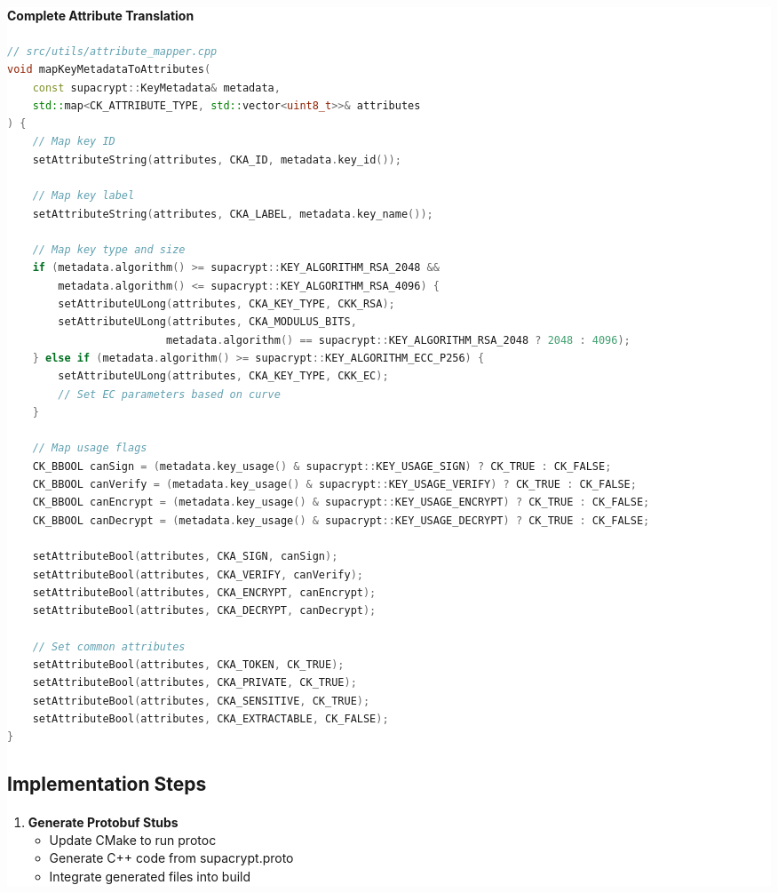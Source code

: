 #### Complete Attribute Translation
```cpp
// src/utils/attribute_mapper.cpp
void mapKeyMetadataToAttributes(
    const supacrypt::KeyMetadata& metadata,
    std::map<CK_ATTRIBUTE_TYPE, std::vector<uint8_t>>& attributes
) {
    // Map key ID
    setAttributeString(attributes, CKA_ID, metadata.key_id());
    
    // Map key label
    setAttributeString(attributes, CKA_LABEL, metadata.key_name());
    
    // Map key type and size
    if (metadata.algorithm() >= supacrypt::KEY_ALGORITHM_RSA_2048 &&
        metadata.algorithm() <= supacrypt::KEY_ALGORITHM_RSA_4096) {
        setAttributeULong(attributes, CKA_KEY_TYPE, CKK_RSA);
        setAttributeULong(attributes, CKA_MODULUS_BITS, 
                         metadata.algorithm() == supacrypt::KEY_ALGORITHM_RSA_2048 ? 2048 : 4096);
    } else if (metadata.algorithm() >= supacrypt::KEY_ALGORITHM_ECC_P256) {
        setAttributeULong(attributes, CKA_KEY_TYPE, CKK_EC);
        // Set EC parameters based on curve
    }
    
    // Map usage flags
    CK_BBOOL canSign = (metadata.key_usage() & supacrypt::KEY_USAGE_SIGN) ? CK_TRUE : CK_FALSE;
    CK_BBOOL canVerify = (metadata.key_usage() & supacrypt::KEY_USAGE_VERIFY) ? CK_TRUE : CK_FALSE;
    CK_BBOOL canEncrypt = (metadata.key_usage() & supacrypt::KEY_USAGE_ENCRYPT) ? CK_TRUE : CK_FALSE;
    CK_BBOOL canDecrypt = (metadata.key_usage() & supacrypt::KEY_USAGE_DECRYPT) ? CK_TRUE : CK_FALSE;
    
    setAttributeBool(attributes, CKA_SIGN, canSign);
    setAttributeBool(attributes, CKA_VERIFY, canVerify);
    setAttributeBool(attributes, CKA_ENCRYPT, canEncrypt);
    setAttributeBool(attributes, CKA_DECRYPT, canDecrypt);
    
    // Set common attributes
    setAttributeBool(attributes, CKA_TOKEN, CK_TRUE);
    setAttributeBool(attributes, CKA_PRIVATE, CK_TRUE);
    setAttributeBool(attributes, CKA_SENSITIVE, CK_TRUE);
    setAttributeBool(attributes, CKA_EXTRACTABLE, CK_FALSE);
}
```

## Implementation Steps

1. **Generate Protobuf Stubs**
   - Update CMake to run protoc
   - Generate C++ code from supacrypt.proto
   - Integrate generated files into build
